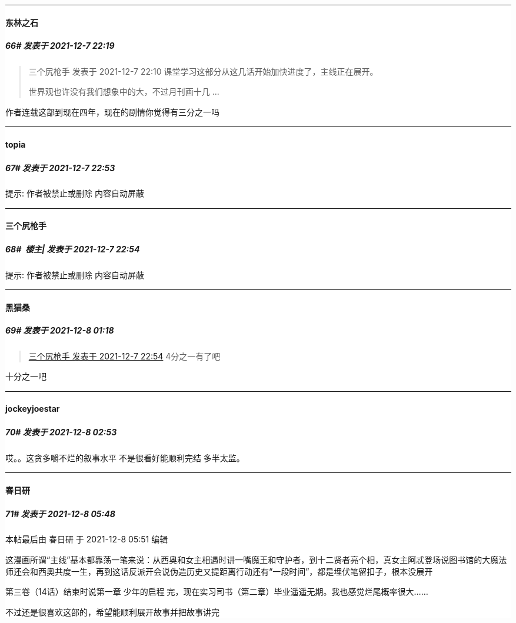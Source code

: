 *****

####  东林之石  
##### 66#       发表于 2021-12-7 22:19

<blockquote>三个尻枪手 发表于 2021-12-7 22:10
课堂学习这部分从这几话开始加快进度了，主线正在展开。

世界观也许没有我们想象中的大，不过月刊画十几 ...</blockquote>
作者连载这部到现在四年，现在的剧情你觉得有三分之一吗

*****

####  topia  
##### 67#       发表于 2021-12-7 22:53

提示: 作者被禁止或删除 内容自动屏蔽

*****

####  三个尻枪手  
##### 68#         楼主| 发表于 2021-12-7 22:54

提示: 作者被禁止或删除 内容自动屏蔽

*****

####  黑猫桑  
##### 69#       发表于 2021-12-8 01:18

<blockquote><a href="httphttps://bbs.saraba1st.com/2b/forum.php?mod=redirect&amp;goto=findpost&amp;pid=53847456&amp;ptid=1981706" target="_blank">三个尻枪手 发表于 2021-12-7 22:54</a>
4分之一有了吧</blockquote>
十分之一吧

*****

####  jockeyjoestar  
##### 70#       发表于 2021-12-8 02:53

哎。。这贪多嚼不烂的叙事水平 不是很看好能顺利完结 多半太监。

*****

####  春日研  
##### 71#       发表于 2021-12-8 05:48

 本帖最后由 春日研 于 2021-12-8 05:51 编辑 

这漫画所谓“主线”基本都靠荡一笔来说：从西奥和女主相遇时讲一嘴魔王和守护者，到十二贤者亮个相，真女主阿忒登场说图书馆的大魔法师还会和西奥共度一生，再到这话反派开会说伪造历史又提距离行动还有“一段时间”，都是埋伏笔留扣子，根本没展开

第三卷（14话）结束时说第一章 少年的启程 完，现在实习司书（第二章）毕业遥遥无期。我也感觉烂尾概率很大……

不过还是很喜欢这部的，希望能顺利展开故事并把故事讲完
